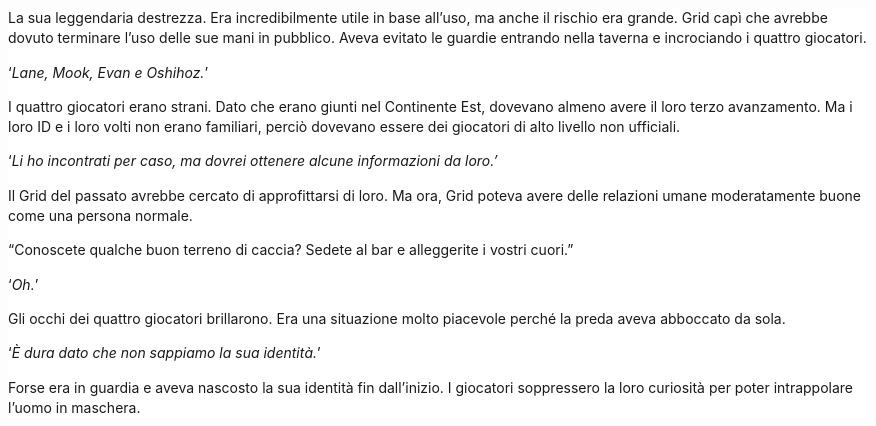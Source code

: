 




La sua leggendaria destrezza. Era incredibilmente utile in base all’uso, ma anche il rischio era grande. Grid capì che avrebbe dovuto terminare l’uso delle sue mani in pubblico. Aveva evitato le guardie entrando nella taverna e incrociando i quattro giocatori.






‘<em>Lane, Mook, Evan e Oshihoz.</em>’






I quattro giocatori erano strani. Dato che erano giunti nel Continente Est, dovevano almeno avere il loro terzo avanzamento. Ma i loro ID e i loro volti non erano familiari, perciò dovevano essere dei giocatori di alto livello non ufficiali.






‘<em>Li ho incontrati per caso, ma dovrei ottenere alcune informazioni da loro.’</em>






Il Grid del passato avrebbe cercato di approfittarsi di loro. Ma ora, Grid poteva avere delle relazioni umane moderatamente buone come una persona normale.






“Conoscete qualche buon terreno di caccia? Sedete al bar e alleggerite i vostri cuori.”






‘<em>Oh.</em>’






Gli occhi dei quattro giocatori brillarono. Era una situazione molto piacevole perché la preda aveva abboccato da sola.






‘<em>È dura dato che non sappiamo la sua identità.</em>’






Forse era in guardia e aveva nascosto la sua identità fin dall’inizio. I giocatori soppressero la loro curiosità per poter intrappolare l’uomo in maschera.


